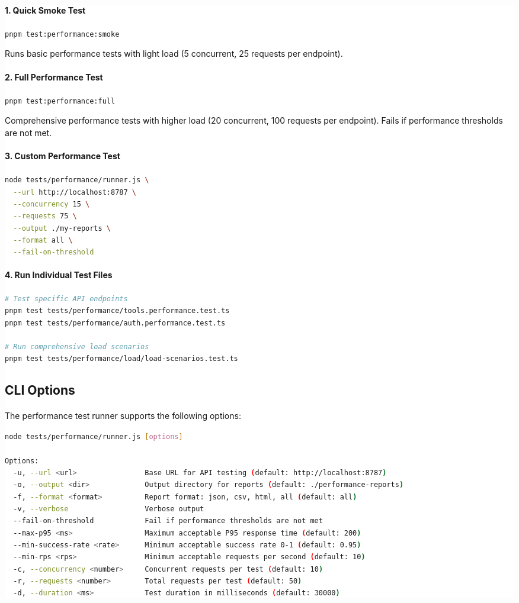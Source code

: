 #### 1. Quick Smoke Test
```bash
pnpm test:performance:smoke
```
Runs basic performance tests with light load (5 concurrent, 25 requests per endpoint).

#### 2. Full Performance Test
```bash
pnpm test:performance:full
```
Comprehensive performance tests with higher load (20 concurrent, 100 requests per endpoint).
Fails if performance thresholds are not met.

#### 3. Custom Performance Test
```bash
node tests/performance/runner.js \
  --url http://localhost:8787 \
  --concurrency 15 \
  --requests 75 \
  --output ./my-reports \
  --format all \
  --fail-on-threshold
```

#### 4. Run Individual Test Files
```bash
# Test specific API endpoints
pnpm test tests/performance/tools.performance.test.ts
pnpm test tests/performance/auth.performance.test.ts

# Run comprehensive load scenarios
pnpm test tests/performance/load/load-scenarios.test.ts
```

## CLI Options

The performance test runner supports the following options:

```bash
node tests/performance/runner.js [options]

Options:
  -u, --url <url>                Base URL for API testing (default: http://localhost:8787)
  -o, --output <dir>             Output directory for reports (default: ./performance-reports)
  -f, --format <format>          Report format: json, csv, html, all (default: all)
  -v, --verbose                  Verbose output
  --fail-on-threshold            Fail if performance thresholds are not met
  --max-p95 <ms>                 Maximum acceptable P95 response time (default: 200)
  --min-success-rate <rate>      Minimum acceptable success rate 0-1 (default: 0.95)
  --min-rps <rps>                Minimum acceptable requests per second (default: 10)
  -c, --concurrency <number>     Concurrent requests per test (default: 10)
  -r, --requests <number>        Total requests per test (default: 50)
  -d, --duration <ms>            Test duration in milliseconds (default: 30000)
```
